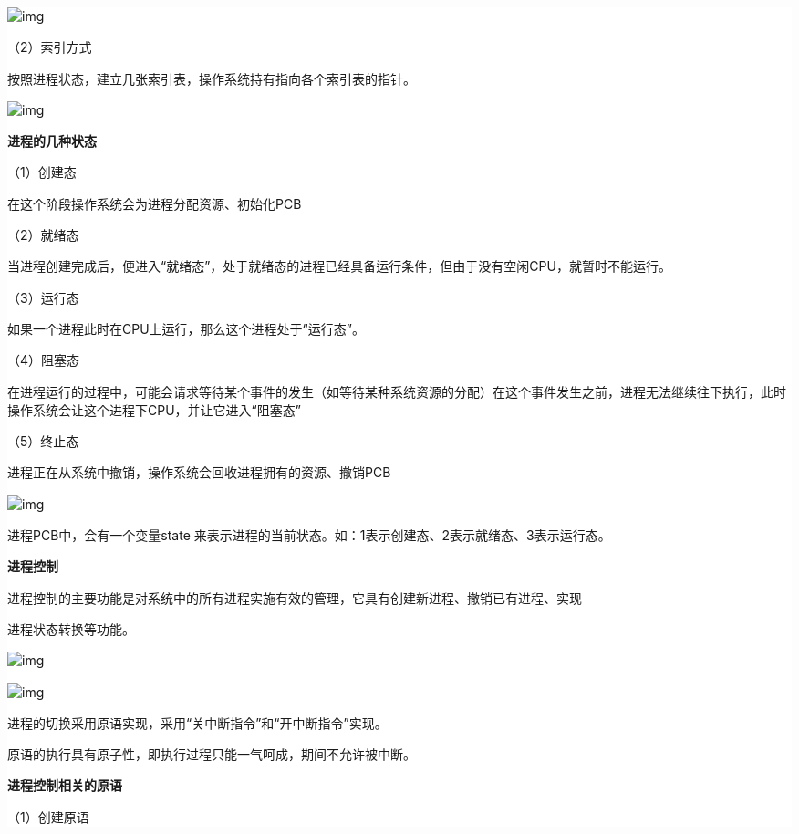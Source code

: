 
![img](https://cdn.nlark.com/yuque/0/2021/png/21471868/1632470187857-5e5514c6-b1e4-4f9a-b0f0-2c4335fb8d8f.png)



（2）索引方式

按照进程状态，建立几张索引表，操作系统持有指向各个索引表的指针。



![img](https://cdn.nlark.com/yuque/0/2021/png/21471868/1632470263830-dbf94783-c476-4265-8358-bf3cb1754fb0.png)

**进程的几种状态**

（1）创建态

在这个阶段操作系统会为进程分配资源、初始化PCB

（2）就绪态

当进程创建完成后，便进入“就绪态”，处于就绪态的进程已经具备运行条件，但由于没有空闲CPU，就暂时不能运行。

（3）运行态

如果一个进程此时在CPU上运行，那么这个进程处于“运行态”。

（4）阻塞态

在进程运行的过程中，可能会请求等待某个事件的发生（如等待某种系统资源的分配）在这个事件发生之前，进程无法继续往下执行，此时操作系统会让这个进程下CPU，并让它进入“阻塞态”

（5）终止态

进程正在从系统中撤销，操作系统会回收进程拥有的资源、撤销PCB







![img](https://cdn.nlark.com/yuque/0/2021/png/21471868/1632475135086-1c46c084-5074-496c-816d-929a00ed3c46.png)



进程PCB中，会有一个变量state 来表示进程的当前状态。如：1表示创建态、2表示就绪态、3表示运行态。

**进程控制**

进程控制的主要功能是对系统中的所有进程实施有效的管理，它具有创建新进程、撤销已有进程、实现

进程状态转换等功能。



![img](https://cdn.nlark.com/yuque/0/2021/png/21471868/1632477098768-6355e493-53fd-45b1-8ad2-3b4a7f928cfc.png)

![img](https://cdn.nlark.com/yuque/0/2021/png/21471868/1632477363441-53d8c989-7a3e-4186-a643-54b32ec7b930.png)

进程的切换采用原语实现，采用“关中断指令”和“开中断指令”实现。

原语的执行具有原子性，即执行过程只能一气呵成，期间不允许被中断。

**进程控制相关的原语**

（1）创建原语
